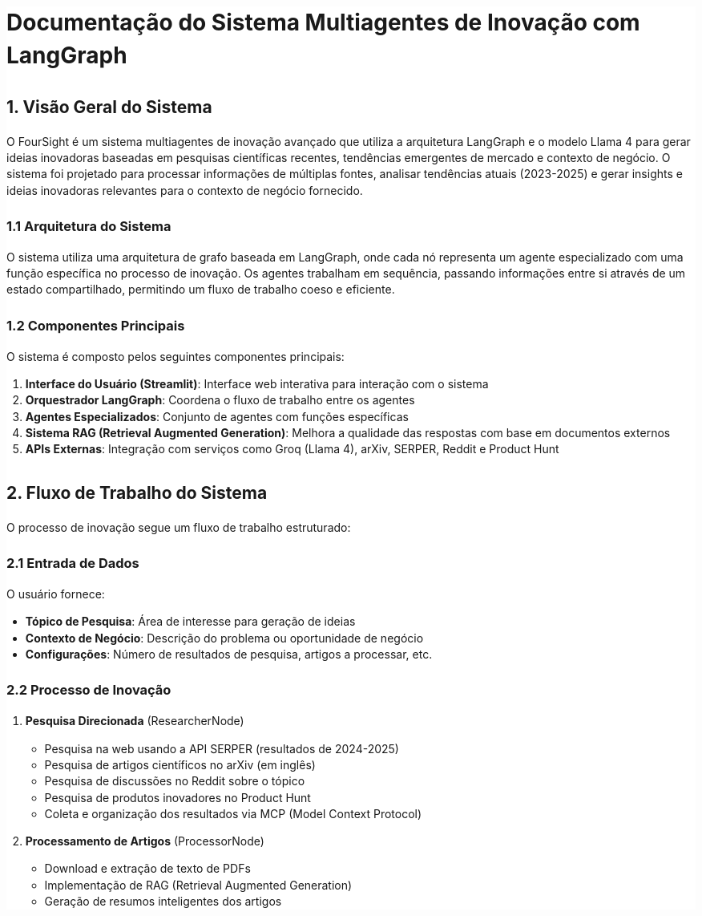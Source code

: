 # Documentação do Sistema Multiagentes de Inovação com LangGraph

## 1. Visão Geral do Sistema

O FourSight é um sistema multiagentes de inovação avançado que utiliza a arquitetura LangGraph e o modelo Llama 4 para gerar ideias inovadoras baseadas em pesquisas científicas recentes, tendências emergentes de mercado e contexto de negócio. O sistema foi projetado para processar informações de múltiplas fontes, analisar tendências atuais (2023-2025) e gerar insights e ideias inovadoras relevantes para o contexto de negócio fornecido.

### 1.1 Arquitetura do Sistema

O sistema utiliza uma arquitetura de grafo baseada em LangGraph, onde cada nó representa um agente especializado com uma função específica no processo de inovação. Os agentes trabalham em sequência, passando informações entre si através de um estado compartilhado, permitindo um fluxo de trabalho coeso e eficiente.

### 1.2 Componentes Principais

O sistema é composto pelos seguintes componentes principais:

1. **Interface do Usuário (Streamlit)**: Interface web interativa para interação com o sistema
2. **Orquestrador LangGraph**: Coordena o fluxo de trabalho entre os agentes
3. **Agentes Especializados**: Conjunto de agentes com funções específicas
4. **Sistema RAG (Retrieval Augmented Generation)**: Melhora a qualidade das respostas com base em documentos externos
5. **APIs Externas**: Integração com serviços como Groq (Llama 4), arXiv, SERPER, Reddit e Product Hunt

## 2. Fluxo de Trabalho do Sistema

O processo de inovação segue um fluxo de trabalho estruturado:

### 2.1 Entrada de Dados

O usuário fornece:
- **Tópico de Pesquisa**: Área de interesse para geração de ideias
- **Contexto de Negócio**: Descrição do problema ou oportunidade de negócio
- **Configurações**: Número de resultados de pesquisa, artigos a processar, etc.

### 2.2 Processo de Inovação

1. **Pesquisa Direcionada** (ResearcherNode)
   - Pesquisa na web usando a API SERPER (resultados de 2024-2025)
   - Pesquisa de artigos científicos no arXiv (em inglês)
   - Pesquisa de discussões no Reddit sobre o tópico
   - Pesquisa de produtos inovadores no Product Hunt
   - Coleta e organização dos resultados via MCP (Model Context Protocol)

2. **Processamento de Artigos** (ProcessorNode)
   - Download e extração de texto de PDFs
   - Implementação de RAG (Retrieval Augmented Generation)
   - Geração de resumos inteligentes dos artigos
